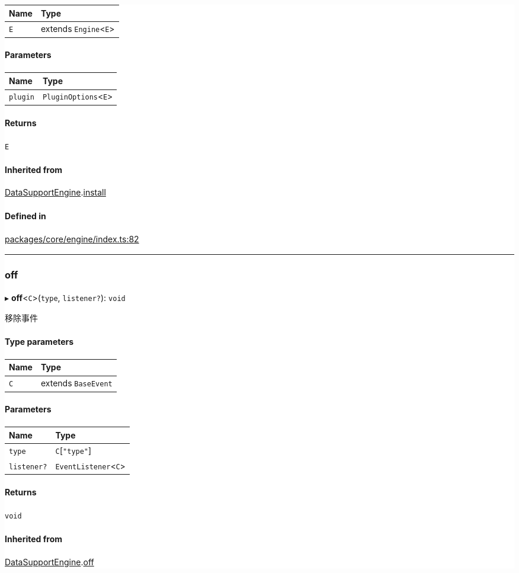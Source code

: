 | Name | Type |
| :------ | :------ |
| `E` | extends `Engine`<`E`\> |

#### Parameters

| Name | Type |
| :------ | :------ |
| `plugin` | `PluginOptions`<`E`\> |

#### Returns

`E`

#### Inherited from

[DataSupportEngine](plugin_DataSupportManagerPlugin.DataSupportEngine.md).[install](plugin_DataSupportManagerPlugin.DataSupportEngine.md#install)

#### Defined in

[packages/core/engine/index.ts:82](https://github.com/Shiotsukikaedesari/vis-three/blob/2f5203e6/packages/core/engine/index.ts#L82)

___

### off

▸ **off**<`C`\>(`type`, `listener?`): `void`

移除事件

#### Type parameters

| Name | Type |
| :------ | :------ |
| `C` | extends `BaseEvent` |

#### Parameters

| Name | Type |
| :------ | :------ |
| `type` | `C`[``"type"``] |
| `listener?` | `EventListener`<`C`\> |

#### Returns

`void`

#### Inherited from

[DataSupportEngine](plugin_DataSupportManagerPlugin.DataSupportEngine.md).[off](plugin_DataSupportManagerPlugin.DataSupportEngine.md#off)

